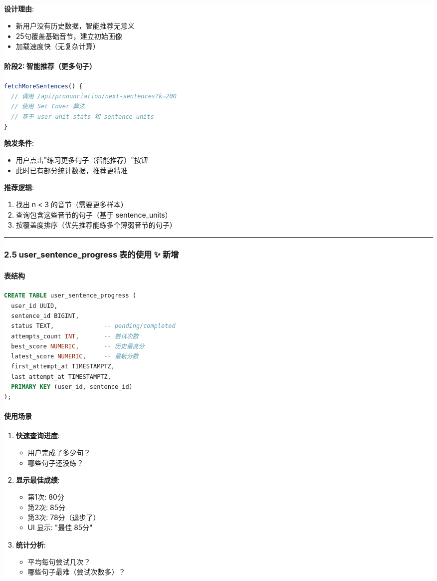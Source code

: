 **设计理由**:
- 新用户没有历史数据，智能推荐无意义
- 25句覆盖基础音节，建立初始画像
- 加载速度快（无复杂计算）

#### 阶段2: 智能推荐（更多句子）
```typescript
fetchMoreSentences() {
  // 调用 /api/pronunciation/next-sentences?k=200
  // 使用 Set Cover 算法
  // 基于 user_unit_stats 和 sentence_units
}
```

**触发条件**:
- 用户点击"练习更多句子（智能推荐）"按钮
- 此时已有部分统计数据，推荐更精准

**推荐逻辑**:
1. 找出 n < 3 的音节（需要更多样本）
2. 查询包含这些音节的句子（基于 sentence_units）
3. 按覆盖度排序（优先推荐能练多个薄弱音节的句子）

---

### 2.5 user_sentence_progress 表的使用 ✨ **新增**

#### 表结构
```sql
CREATE TABLE user_sentence_progress (
  user_id UUID,
  sentence_id BIGINT,
  status TEXT,              -- pending/completed
  attempts_count INT,       -- 尝试次数
  best_score NUMERIC,       -- 历史最高分
  latest_score NUMERIC,     -- 最新分数
  first_attempt_at TIMESTAMPTZ,
  last_attempt_at TIMESTAMPTZ,
  PRIMARY KEY (user_id, sentence_id)
);
```

#### 使用场景
1. **快速查询进度**:
   - 用户完成了多少句？
   - 哪些句子还没练？

2. **显示最佳成绩**:
   - 第1次: 80分
   - 第2次: 85分
   - 第3次: 78分（退步了）
   - UI 显示: "最佳 85分"

3. **统计分析**:
   - 平均每句尝试几次？
   - 哪些句子最难（尝试次数多）？
